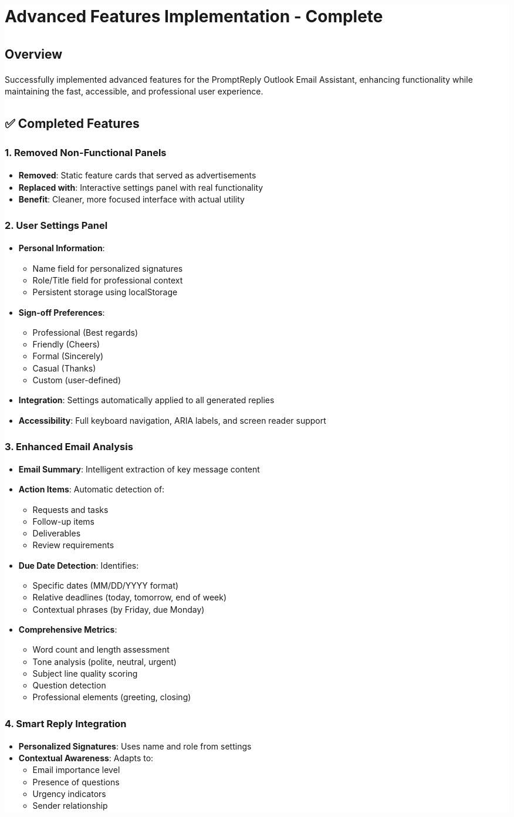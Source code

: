 # Advanced Features Implementation - Complete

## Overview
Successfully implemented advanced features for the PromptReply Outlook Email Assistant, enhancing functionality while maintaining the fast, accessible, and professional user experience.

## ✅ Completed Features

### 1. Removed Non-Functional Panels
- **Removed**: Static feature cards that served as advertisements
- **Replaced with**: Interactive settings panel with real functionality
- **Benefit**: Cleaner, more focused interface with actual utility

### 2. User Settings Panel
- **Personal Information**:
  - Name field for personalized signatures
  - Role/Title field for professional context
  - Persistent storage using localStorage
  
- **Sign-off Preferences**:
  - Professional (Best regards)
  - Friendly (Cheers)
  - Formal (Sincerely)
  - Casual (Thanks)
  - Custom (user-defined)
  
- **Integration**: Settings automatically applied to all generated replies
- **Accessibility**: Full keyboard navigation, ARIA labels, and screen reader support

### 3. Enhanced Email Analysis
- **Email Summary**: Intelligent extraction of key message content
- **Action Items**: Automatic detection of:
  - Requests and tasks
  - Follow-up items
  - Deliverables
  - Review requirements
  
- **Due Date Detection**: Identifies:
  - Specific dates (MM/DD/YYYY format)
  - Relative deadlines (today, tomorrow, end of week)
  - Contextual phrases (by Friday, due Monday)
  
- **Comprehensive Metrics**:
  - Word count and length assessment
  - Tone analysis (polite, neutral, urgent)
  - Subject line quality scoring
  - Question detection
  - Professional elements (greeting, closing)
  
### 4. Smart Reply Integration
- **Personalized Signatures**: Uses name and role from settings
- **Contextual Awareness**: Adapts to:
  - Email importance level
  - Presence of questions
  - Urgency indicators
  - Sender relationship
  